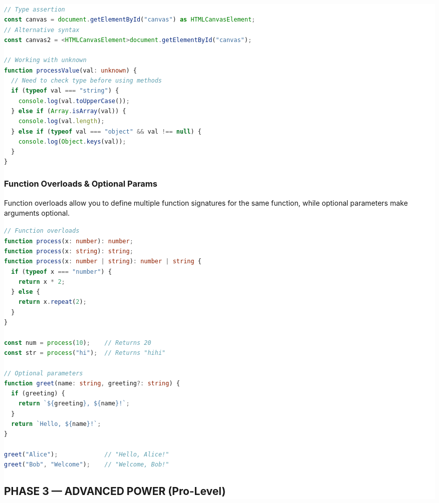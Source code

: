 ```typescript
// Type assertion
const canvas = document.getElementById("canvas") as HTMLCanvasElement;
// Alternative syntax
const canvas2 = <HTMLCanvasElement>document.getElementById("canvas");

// Working with unknown
function processValue(val: unknown) {
  // Need to check type before using methods
  if (typeof val === "string") {
    console.log(val.toUpperCase());
  } else if (Array.isArray(val)) {
    console.log(val.length);
  } else if (typeof val === "object" && val !== null) {
    console.log(Object.keys(val));
  }
}
```

### Function Overloads & Optional Params
Function overloads allow you to define multiple function signatures for the same function, while optional parameters make arguments optional.

```typescript
// Function overloads
function process(x: number): number;
function process(x: string): string;
function process(x: number | string): number | string {
  if (typeof x === "number") {
    return x * 2;
  } else {
    return x.repeat(2);
  }
}

const num = process(10);    // Returns 20
const str = process("hi");  // Returns "hihi"

// Optional parameters
function greet(name: string, greeting?: string) {
  if (greeting) {
    return `${greeting}, ${name}!`;
  }
  return `Hello, ${name}!`;
}

greet("Alice");             // "Hello, Alice!"
greet("Bob", "Welcome");    // "Welcome, Bob!"
```

## PHASE 3 — ADVANCED POWER (Pro-Level)
